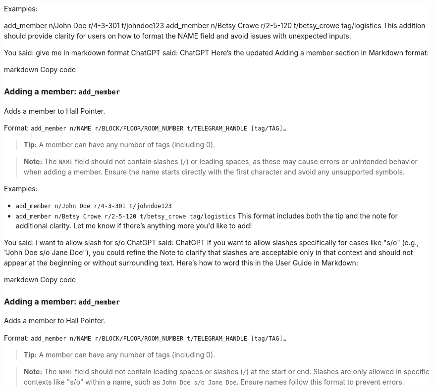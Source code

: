 </box>
Examples:

add_member n/John Doe r/4-3-301 t/johndoe123
add_member n/Betsy Crowe r/2-5-120 t/betsy_crowe tag/logistics
This addition should provide clarity for users on how to format the NAME field and avoid issues with unexpected inputs.

You said:
give me in markdown format
ChatGPT said:
ChatGPT
Here’s the updated Adding a member section in Markdown format:

markdown
Copy code

### Adding a member: `add_member`

Adds a member to Hall Pointer.

Format: `add_member n/NAME r/BLOCK/FLOOR/ROOM_NUMBER t/TELEGRAM_HANDLE [tag/TAG]…​​`

> **Tip:** A member can have any number of tags (including 0).

> **Note:** The `NAME` field should not contain slashes (`/`) or leading spaces, as these may cause errors or unintended behavior when adding a member. Ensure the name starts directly with the first character and avoid any unsupported symbols.

Examples:

- `add_member n/John Doe r/4-3-301 t/johndoe123`
- `add_member n/Betsy Crowe r/2-5-120 t/betsy_crowe tag/logistics`
  This format includes both the tip and the note for additional clarity. Let me know if there’s anything more you'd like to add!

You said:
i want to allow slash for s/o
ChatGPT said:
ChatGPT
If you want to allow slashes specifically for cases like "s/o" (e.g., "John Doe s/o Jane Doe"), you could refine the Note to clarify that slashes are acceptable only in that context and should not appear at the beginning or without surrounding text. Here’s how to word this in the User Guide in Markdown:

markdown
Copy code

### Adding a member: `add_member`

Adds a member to Hall Pointer.

Format: `add_member n/NAME r/BLOCK/FLOOR/ROOM_NUMBER t/TELEGRAM_HANDLE [tag/TAG]…​​`

> **Tip:** A member can have any number of tags (including 0).

> **Note:** The `NAME` field should not contain leading spaces or slashes (`/`) at the start or end. Slashes are only allowed in specific contexts like "s/o" within a name, such as `John Doe s/o Jane Doe`. Ensure names follow this format to prevent errors.
